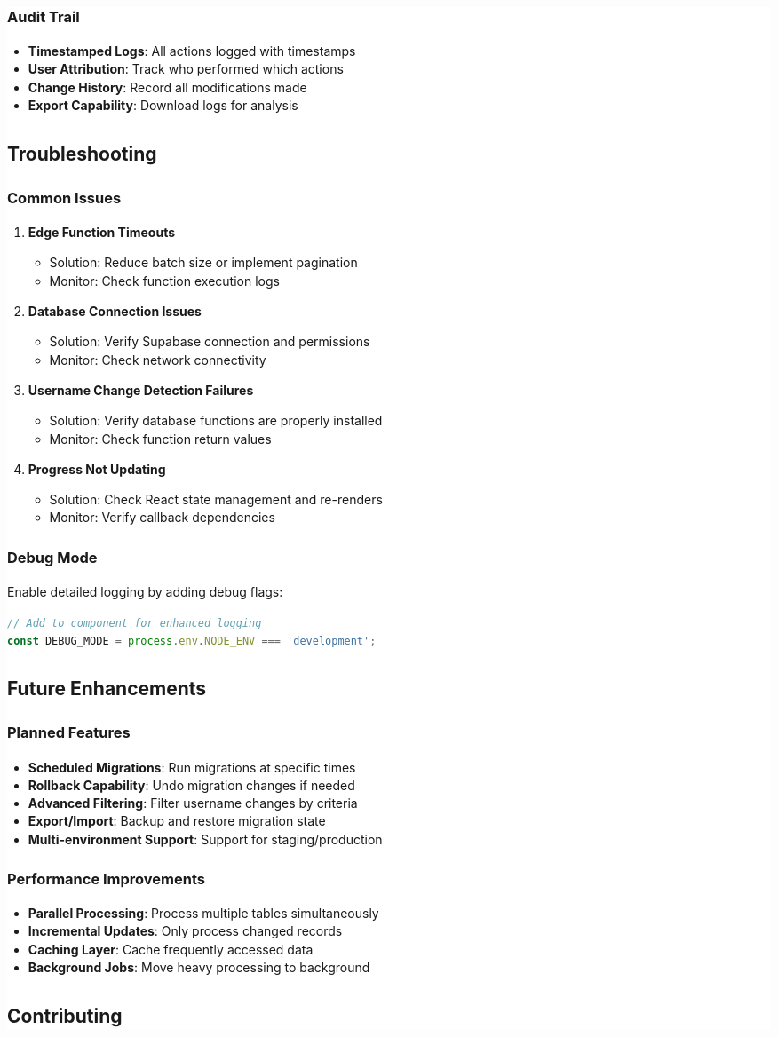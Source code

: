 ### Audit Trail
- **Timestamped Logs**: All actions logged with timestamps
- **User Attribution**: Track who performed which actions
- **Change History**: Record all modifications made
- **Export Capability**: Download logs for analysis

## Troubleshooting

### Common Issues

1. **Edge Function Timeouts**
   - Solution: Reduce batch size or implement pagination
   - Monitor: Check function execution logs

2. **Database Connection Issues**
   - Solution: Verify Supabase connection and permissions
   - Monitor: Check network connectivity

3. **Username Change Detection Failures**
   - Solution: Verify database functions are properly installed
   - Monitor: Check function return values

4. **Progress Not Updating**
   - Solution: Check React state management and re-renders
   - Monitor: Verify callback dependencies

### Debug Mode

Enable detailed logging by adding debug flags:

```typescript
// Add to component for enhanced logging
const DEBUG_MODE = process.env.NODE_ENV === 'development';
```

## Future Enhancements

### Planned Features
- **Scheduled Migrations**: Run migrations at specific times
- **Rollback Capability**: Undo migration changes if needed
- **Advanced Filtering**: Filter username changes by criteria
- **Export/Import**: Backup and restore migration state
- **Multi-environment Support**: Support for staging/production

### Performance Improvements
- **Parallel Processing**: Process multiple tables simultaneously
- **Incremental Updates**: Only process changed records
- **Caching Layer**: Cache frequently accessed data
- **Background Jobs**: Move heavy processing to background

## Contributing
